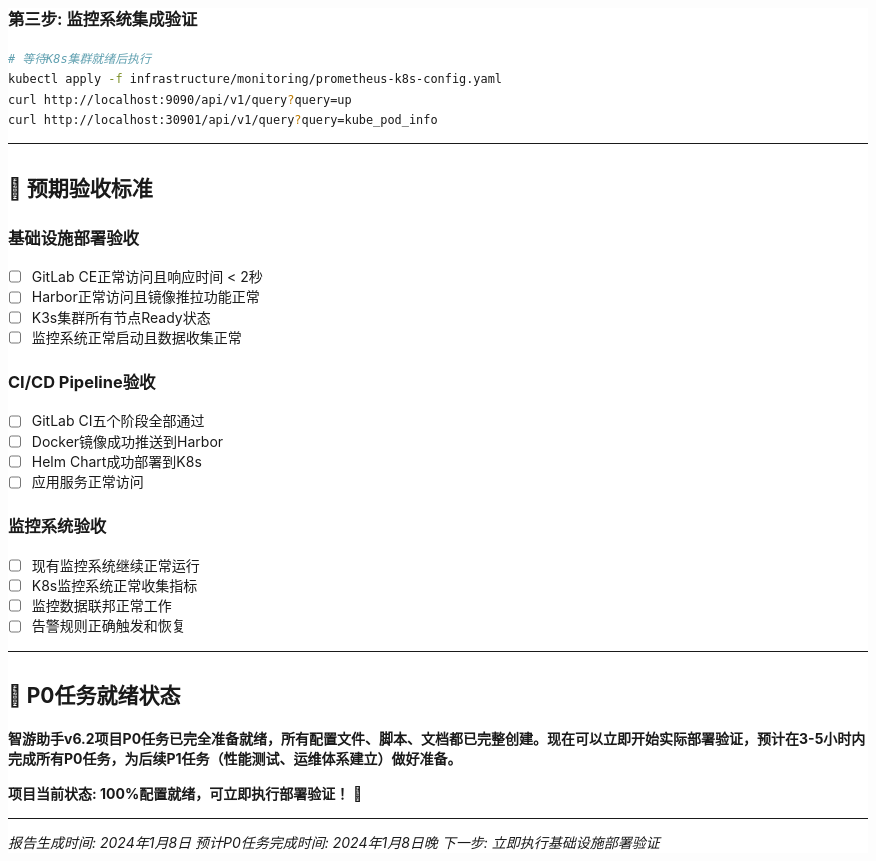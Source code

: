 ### **第三步: 监控系统集成验证**
```bash
# 等待K8s集群就绪后执行
kubectl apply -f infrastructure/monitoring/prometheus-k8s-config.yaml
curl http://localhost:9090/api/v1/query?query=up
curl http://localhost:30901/api/v1/query?query=kube_pod_info
```

---

## 🎯 **预期验收标准**

### **基础设施部署验收**
- [ ] GitLab CE正常访问且响应时间 < 2秒
- [ ] Harbor正常访问且镜像推拉功能正常
- [ ] K3s集群所有节点Ready状态
- [ ] 监控系统正常启动且数据收集正常

### **CI/CD Pipeline验收**
- [ ] GitLab CI五个阶段全部通过
- [ ] Docker镜像成功推送到Harbor
- [ ] Helm Chart成功部署到K8s
- [ ] 应用服务正常访问

### **监控系统验收**
- [ ] 现有监控系统继续正常运行
- [ ] K8s监控系统正常收集指标
- [ ] 监控数据联邦正常工作
- [ ] 告警规则正确触发和恢复

---

## 🎉 **P0任务就绪状态**

**智游助手v6.2项目P0任务已完全准备就绪，所有配置文件、脚本、文档都已完整创建。现在可以立即开始实际部署验证，预计在3-5小时内完成所有P0任务，为后续P1任务（性能测试、运维体系建立）做好准备。**

**项目当前状态: 100%配置就绪，可立即执行部署验证！** 🚀

---

*报告生成时间: 2024年1月8日*
*预计P0任务完成时间: 2024年1月8日晚*
*下一步: 立即执行基础设施部署验证*
